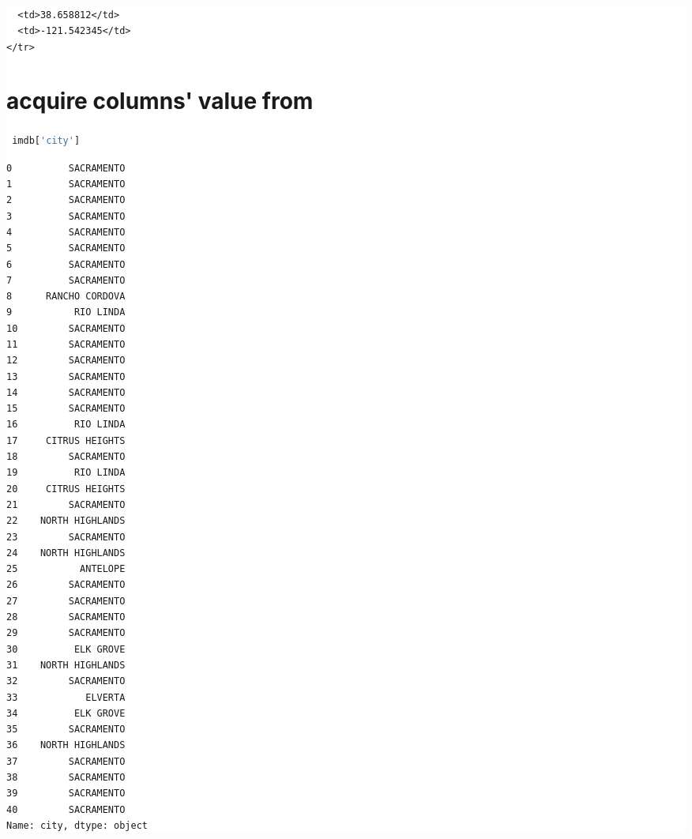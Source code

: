       <td>38.658812</td>
      <td>-121.542345</td>
    </tr>
  </tbody>
</table>
</div>



# acquire columns' value from


```python
 imdb['city']
```




    0          SACRAMENTO
    1          SACRAMENTO
    2          SACRAMENTO
    3          SACRAMENTO
    4          SACRAMENTO
    5          SACRAMENTO
    6          SACRAMENTO
    7          SACRAMENTO
    8      RANCHO CORDOVA
    9           RIO LINDA
    10         SACRAMENTO
    11         SACRAMENTO
    12         SACRAMENTO
    13         SACRAMENTO
    14         SACRAMENTO
    15         SACRAMENTO
    16          RIO LINDA
    17     CITRUS HEIGHTS
    18         SACRAMENTO
    19          RIO LINDA
    20     CITRUS HEIGHTS
    21         SACRAMENTO
    22    NORTH HIGHLANDS
    23         SACRAMENTO
    24    NORTH HIGHLANDS
    25           ANTELOPE
    26         SACRAMENTO
    27         SACRAMENTO
    28         SACRAMENTO
    29         SACRAMENTO
    30          ELK GROVE
    31    NORTH HIGHLANDS
    32         SACRAMENTO
    33            ELVERTA
    34          ELK GROVE
    35         SACRAMENTO
    36    NORTH HIGHLANDS
    37         SACRAMENTO
    38         SACRAMENTO
    39         SACRAMENTO
    40         SACRAMENTO
    Name: city, dtype: object
